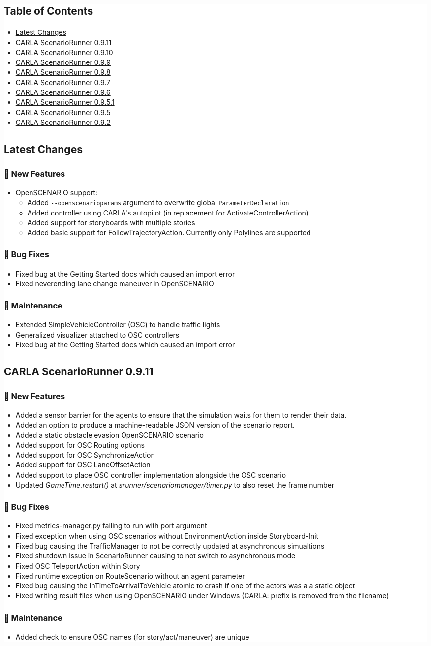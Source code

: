 ## Table of Contents
* [Latest Changes](#latest-changes)
* [CARLA ScenarioRunner 0.9.11](#carla-scenariorunner-0911)
* [CARLA ScenarioRunner 0.9.10](#carla-scenariorunner-0910)
* [CARLA ScenarioRunner 0.9.9](#carla-scenariorunner-099)
* [CARLA ScenarioRunner 0.9.8](#carla-scenariorunner-098)
* [CARLA ScenarioRunner 0.9.7](#carla-scenariorunner-097)
* [CARLA ScenarioRunner 0.9.6](#carla-scenariorunner-096)
* [CARLA ScenarioRunner 0.9.5.1](#carla-scenariorunner-0951)
* [CARLA ScenarioRunner 0.9.5](#carla-scenariorunner-095)
* [CARLA ScenarioRunner 0.9.2](#carla-scenariorunner-092)

## Latest Changes
### :rocket: New Features
* OpenSCENARIO support:
    - Added `--openscenarioparams` argument to overwrite global `ParameterDeclaration`
    - Added controller using CARLA's autopilot (in replacement for ActivateControllerAction)
    - Added support for storyboards with multiple stories
    - Added basic support for FollowTrajectoryAction. Currently only Polylines are supported
### :bug: Bug Fixes
* Fixed bug at the Getting Started docs which caused an import error
* Fixed neverending lane change maneuver in OpenSCENARIO
### :ghost: Maintenance
* Extended SimpleVehicleController (OSC) to handle traffic lights
* Generalized visualizer attached to OSC controllers
* Fixed bug at the Getting Started docs which caused an import error

## CARLA ScenarioRunner 0.9.11
### :rocket: New Features
* Added a sensor barrier for the agents to ensure that the simulation waits for them to render their data.
* Added an option to produce a machine-readable JSON version of the scenario report.
* Added a static obstacle evasion OpenSCENARIO scenario
* Added support for OSC Routing options
* Added support for OSC SynchronizeAction
* Added support for OSC LaneOffsetAction
* Added support to place OSC controller implementation alongside the OSC scenario
* Updated *GameTime.restart()* at *srunner/scenariomanager/timer.py* to also reset the frame number
### :bug: Bug Fixes
* Fixed metrics-manager.py failing to run with port argument
* Fixed exception when using OSC scenarios without EnvironmentAction inside Storyboard-Init
* Fixed bug causing the TrafficManager to not be correctly updated at asynchronous simualtions
* Fixed shutdown issue in ScenarioRunner causing to not switch to asynchronous mode
* Fixed OSC TeleportAction within Story
* Fixed runtime exception on RouteScenario without an agent parameter 
* Fixed bug causing the InTimeToArrivalToVehicle atomic to crash if one of the actors was a a static object
* Fixed writing result files when using OpenSCENARIO under Windows (CARLA: prefix is removed from the filename)
### :ghost: Maintenance
* Added check to ensure OSC names (for story/act/maneuver) are unique
